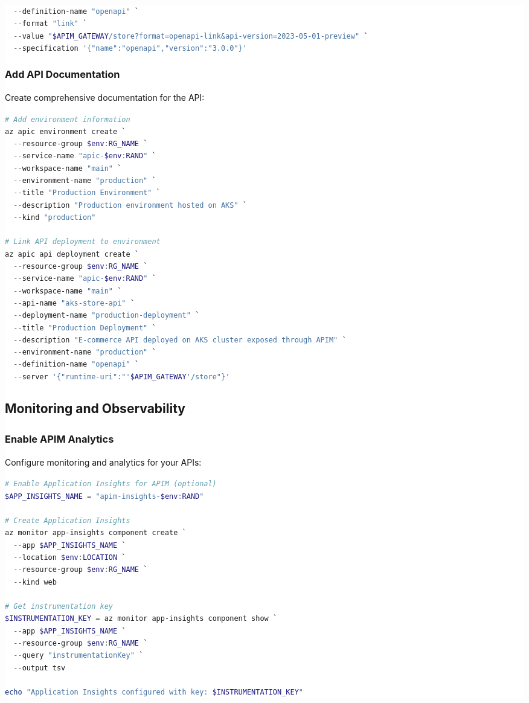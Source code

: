 ```powershell
  --definition-name "openapi" `
  --format "link" `
  --value "$APIM_GATEWAY/store?format=openapi-link&api-version=2023-05-01-preview" `
  --specification '{"name":"openapi","version":"3.0.0"}'
```

### Add API Documentation

Create comprehensive documentation for the API:

```powershell
# Add environment information
az apic environment create `
  --resource-group $env:RG_NAME `
  --service-name "apic-$env:RAND" `
  --workspace-name "main" `
  --environment-name "production" `
  --title "Production Environment" `
  --description "Production environment hosted on AKS" `
  --kind "production"

# Link API deployment to environment
az apic api deployment create `
  --resource-group $env:RG_NAME `
  --service-name "apic-$env:RAND" `
  --workspace-name "main" `
  --api-name "aks-store-api" `
  --deployment-name "production-deployment" `
  --title "Production Deployment" `
  --description "E-commerce API deployed on AKS cluster exposed through APIM" `
  --environment-name "production" `
  --definition-name "openapi" `
  --server '{"runtime-uri":"'$APIM_GATEWAY'/store"}'
```

## Monitoring and Observability

### Enable APIM Analytics

Configure monitoring and analytics for your APIs:

```powershell
# Enable Application Insights for APIM (optional)
$APP_INSIGHTS_NAME = "apim-insights-$env:RAND"

# Create Application Insights
az monitor app-insights component create `
  --app $APP_INSIGHTS_NAME `
  --location $env:LOCATION `
  --resource-group $env:RG_NAME `
  --kind web

# Get instrumentation key
$INSTRUMENTATION_KEY = az monitor app-insights component show `
  --app $APP_INSIGHTS_NAME `
  --resource-group $env:RG_NAME `
  --query "instrumentationKey" `
  --output tsv

echo "Application Insights configured with key: $INSTRUMENTATION_KEY"
```
